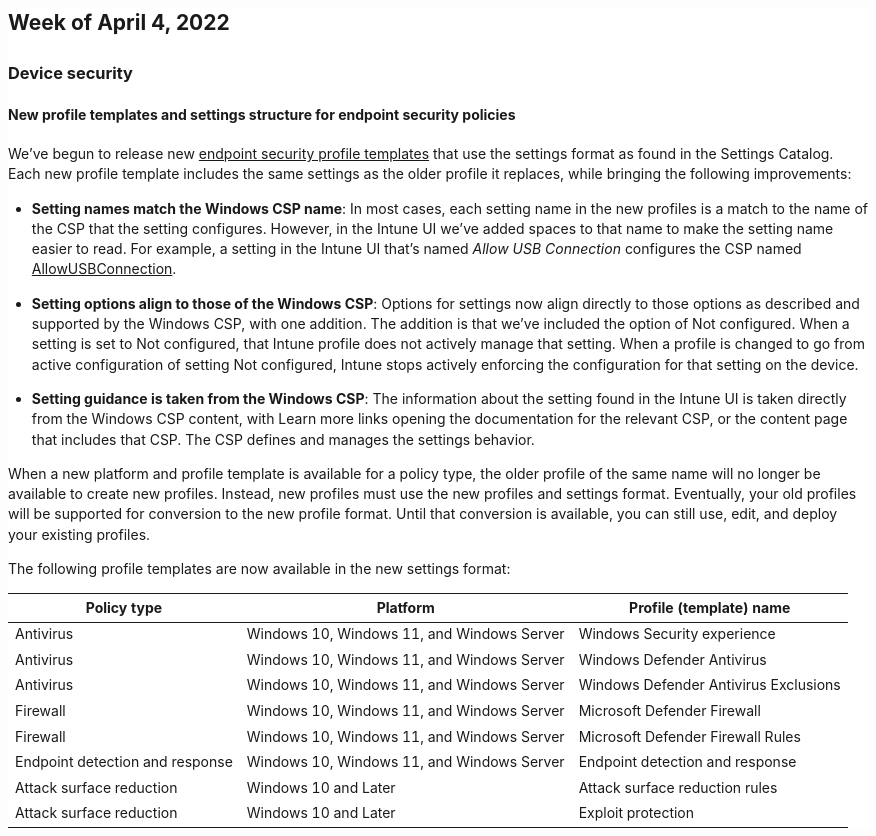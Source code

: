 ## Week of April 4, 2022

### Device security

#### New profile templates and settings structure for endpoint security policies

We’ve begun to release new [endpoint security profile templates](../protect/endpoint-security-policy.md) that use the settings format as found in the Settings Catalog. Each new profile template includes the same settings as the older profile it replaces, while bringing the following improvements:

- **Setting names match the Windows CSP name**: In most cases, each setting name in the new profiles is a match to the name of the CSP that the setting configures. However, in the Intune UI we’ve added spaces to that name to make the setting name easier to read. For example, a setting in the Intune UI that’s named *Allow USB Connection* configures the CSP named [AllowUSBConnection](/windows/client-management/mdm/policy-csp-connectivity#connectivity-allowusbconnection).

- **Setting options align to those of the Windows CSP**: Options for settings now align directly to those options as described and supported by the Windows CSP, with one addition. The addition is that we’ve included the option of Not configured. When a setting is set to Not configured, that Intune profile does not actively manage that setting. When a profile is changed to go from active configuration of  setting Not configured, Intune stops actively enforcing the configuration for that setting on the device.

- **Setting guidance is taken from the Windows CSP**: The information about the setting found in the Intune UI is taken directly from the Windows CSP content, with Learn more links opening the documentation for the relevant CSP, or the content page that includes that CSP. The CSP defines and manages the settings behavior.

When a new platform and profile template is available for a policy type, the older profile of the same name will no longer be available to create new profiles. Instead, new profiles must use the new profiles and settings format. Eventually, your old profiles will be supported for conversion to the new profile format.  Until that conversion is available, you can still use, edit, and deploy your existing profiles.  

The following profile templates are now available in the new settings format:

| Policy type  | Platform  | Profile (template) name  |
|-----------------|-----------------|-----------------|
| Antivirus | Windows 10, Windows 11, and Windows Server | Windows Security experience |
| Antivirus | Windows 10, Windows 11, and Windows Server | Windows Defender Antivirus    |
| Antivirus | Windows 10, Windows 11, and Windows Server | Windows Defender Antivirus Exclusions
| Firewall | Windows 10, Windows 11, and Windows Server | Microsoft Defender Firewall |
| Firewall | Windows 10, Windows 11, and Windows Server | Microsoft Defender Firewall Rules |
| Endpoint detection and response | Windows 10, Windows 11, and Windows Server | Endpoint detection and response |
| Attack surface reduction | Windows 10 and Later | Attack surface reduction rules |
| Attack surface reduction | Windows 10 and Later | Exploit protection |
